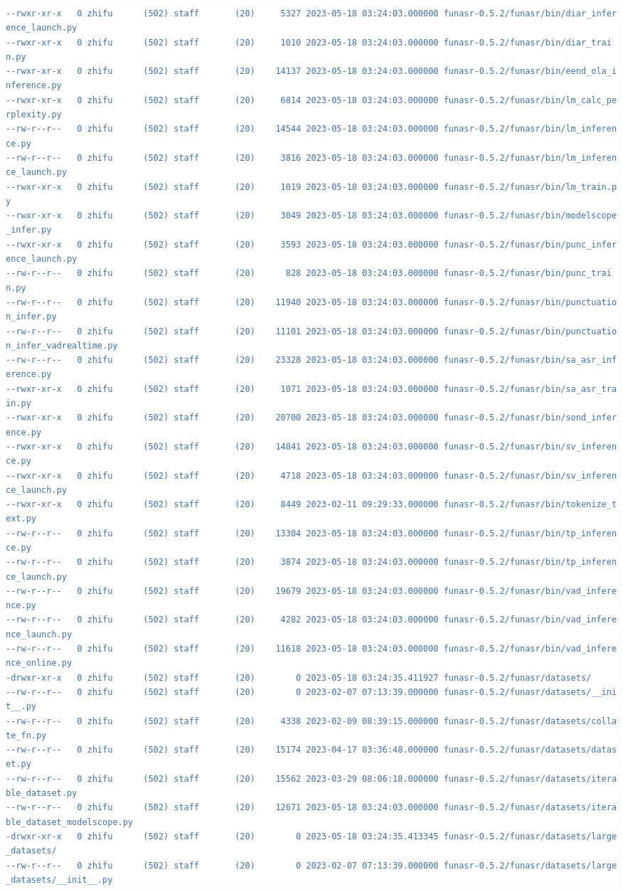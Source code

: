 ```diff
--rwxr-xr-x   0 zhifu      (502) staff       (20)     5327 2023-05-18 03:24:03.000000 funasr-0.5.2/funasr/bin/diar_inference_launch.py
--rwxr-xr-x   0 zhifu      (502) staff       (20)     1010 2023-05-18 03:24:03.000000 funasr-0.5.2/funasr/bin/diar_train.py
--rwxr-xr-x   0 zhifu      (502) staff       (20)    14137 2023-05-18 03:24:03.000000 funasr-0.5.2/funasr/bin/eend_ola_inference.py
--rwxr-xr-x   0 zhifu      (502) staff       (20)     6814 2023-05-18 03:24:03.000000 funasr-0.5.2/funasr/bin/lm_calc_perplexity.py
--rw-r--r--   0 zhifu      (502) staff       (20)    14544 2023-05-18 03:24:03.000000 funasr-0.5.2/funasr/bin/lm_inference.py
--rw-r--r--   0 zhifu      (502) staff       (20)     3816 2023-05-18 03:24:03.000000 funasr-0.5.2/funasr/bin/lm_inference_launch.py
--rwxr-xr-x   0 zhifu      (502) staff       (20)     1019 2023-05-18 03:24:03.000000 funasr-0.5.2/funasr/bin/lm_train.py
--rwxr-xr-x   0 zhifu      (502) staff       (20)     3049 2023-05-18 03:24:03.000000 funasr-0.5.2/funasr/bin/modelscope_infer.py
--rwxr-xr-x   0 zhifu      (502) staff       (20)     3593 2023-05-18 03:24:03.000000 funasr-0.5.2/funasr/bin/punc_inference_launch.py
--rw-r--r--   0 zhifu      (502) staff       (20)      828 2023-05-18 03:24:03.000000 funasr-0.5.2/funasr/bin/punc_train.py
--rw-r--r--   0 zhifu      (502) staff       (20)    11940 2023-05-18 03:24:03.000000 funasr-0.5.2/funasr/bin/punctuation_infer.py
--rw-r--r--   0 zhifu      (502) staff       (20)    11101 2023-05-18 03:24:03.000000 funasr-0.5.2/funasr/bin/punctuation_infer_vadrealtime.py
--rw-r--r--   0 zhifu      (502) staff       (20)    23328 2023-05-18 03:24:03.000000 funasr-0.5.2/funasr/bin/sa_asr_inference.py
--rwxr-xr-x   0 zhifu      (502) staff       (20)     1071 2023-05-18 03:24:03.000000 funasr-0.5.2/funasr/bin/sa_asr_train.py
--rwxr-xr-x   0 zhifu      (502) staff       (20)    20700 2023-05-18 03:24:03.000000 funasr-0.5.2/funasr/bin/sond_inference.py
--rwxr-xr-x   0 zhifu      (502) staff       (20)    14841 2023-05-18 03:24:03.000000 funasr-0.5.2/funasr/bin/sv_inference.py
--rwxr-xr-x   0 zhifu      (502) staff       (20)     4718 2023-05-18 03:24:03.000000 funasr-0.5.2/funasr/bin/sv_inference_launch.py
--rwxr-xr-x   0 zhifu      (502) staff       (20)     8449 2023-02-11 09:29:33.000000 funasr-0.5.2/funasr/bin/tokenize_text.py
--rw-r--r--   0 zhifu      (502) staff       (20)    13304 2023-05-18 03:24:03.000000 funasr-0.5.2/funasr/bin/tp_inference.py
--rw-r--r--   0 zhifu      (502) staff       (20)     3874 2023-05-18 03:24:03.000000 funasr-0.5.2/funasr/bin/tp_inference_launch.py
--rw-r--r--   0 zhifu      (502) staff       (20)    19679 2023-05-18 03:24:03.000000 funasr-0.5.2/funasr/bin/vad_inference.py
--rw-r--r--   0 zhifu      (502) staff       (20)     4282 2023-05-18 03:24:03.000000 funasr-0.5.2/funasr/bin/vad_inference_launch.py
--rw-r--r--   0 zhifu      (502) staff       (20)    11618 2023-05-18 03:24:03.000000 funasr-0.5.2/funasr/bin/vad_inference_online.py
-drwxr-xr-x   0 zhifu      (502) staff       (20)        0 2023-05-18 03:24:35.411927 funasr-0.5.2/funasr/datasets/
--rw-r--r--   0 zhifu      (502) staff       (20)        0 2023-02-07 07:13:39.000000 funasr-0.5.2/funasr/datasets/__init__.py
--rw-r--r--   0 zhifu      (502) staff       (20)     4338 2023-02-09 08:39:15.000000 funasr-0.5.2/funasr/datasets/collate_fn.py
--rw-r--r--   0 zhifu      (502) staff       (20)    15174 2023-04-17 03:36:48.000000 funasr-0.5.2/funasr/datasets/dataset.py
--rw-r--r--   0 zhifu      (502) staff       (20)    15562 2023-03-29 08:06:18.000000 funasr-0.5.2/funasr/datasets/iterable_dataset.py
--rw-r--r--   0 zhifu      (502) staff       (20)    12671 2023-05-18 03:24:03.000000 funasr-0.5.2/funasr/datasets/iterable_dataset_modelscope.py
-drwxr-xr-x   0 zhifu      (502) staff       (20)        0 2023-05-18 03:24:35.413345 funasr-0.5.2/funasr/datasets/large_datasets/
--rw-r--r--   0 zhifu      (502) staff       (20)        0 2023-02-07 07:13:39.000000 funasr-0.5.2/funasr/datasets/large_datasets/__init__.py
```